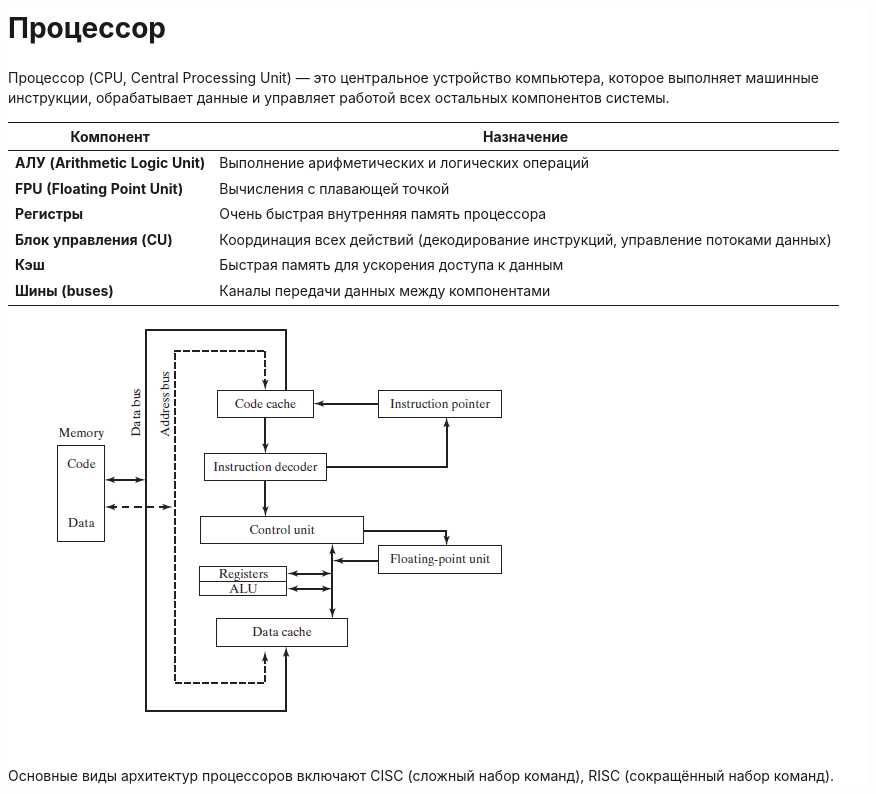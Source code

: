 
# Процессор

Процессор (CPU, Central Processing Unit) — это центральное устройство компьютера, которое выполняет машинные инструкции, обрабатывает данные и управляет работой всех остальных компонентов системы.

| Компонент                       | Назначение                                                                       |
| ------------------------------- | -------------------------------------------------------------------------------- |
| **АЛУ (Arithmetic Logic Unit)** | Выполнение арифметических и логических операций                                  |
| **FPU (Floating Point Unit)**   | Вычисления с плавающей точкой                                    |
| **Регистры**                    | Очень быстрая внутренняя память процессора                                       |
| **Блок управления (CU)**        | Координация всех действий (декодирование инструкций, управление потоками данных) |
| **Кэш**                         | Быстрая память для ускорения доступа к данным                                    |
| **Шины (buses)**                | Каналы передачи данных между компонентами                                        |

![alt text](image.png)

Основные виды архитектур процессоров включают CISC (сложный набор команд), RISC (сокращённый набор команд).
